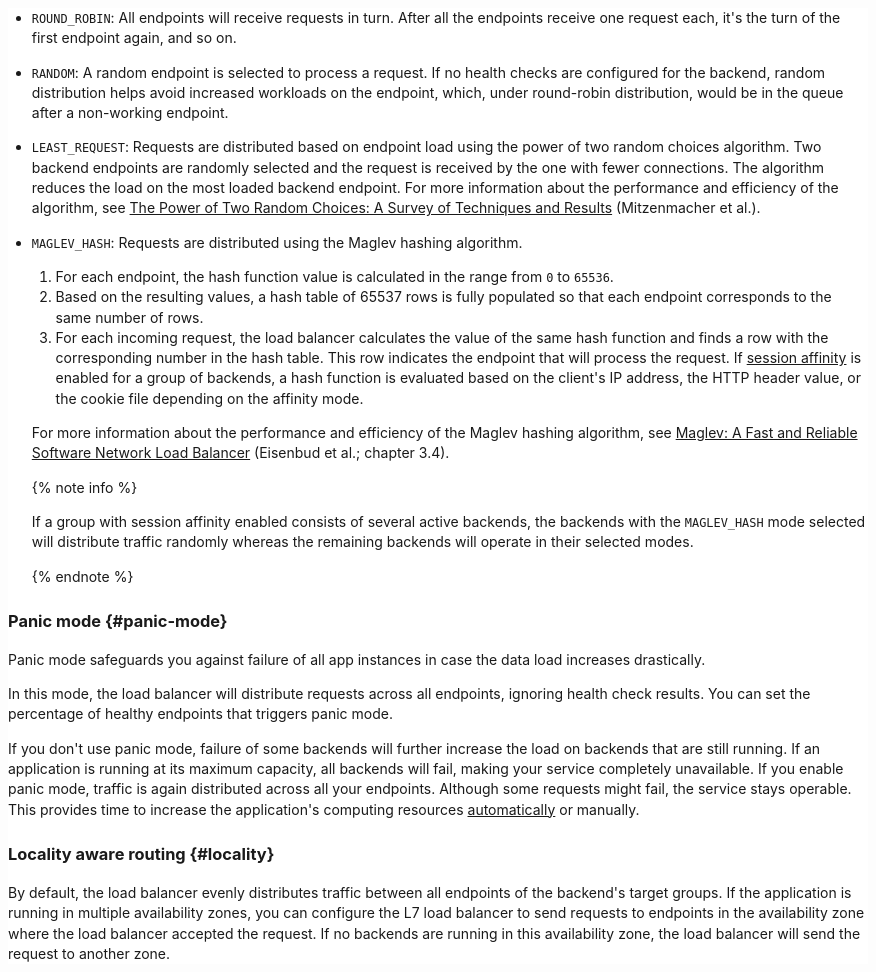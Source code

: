 * `ROUND_ROBIN`: All endpoints will receive requests in turn. After all the endpoints receive one request each, it's the turn of the first endpoint again, and so on.
* `RANDOM`: A random endpoint is selected to process a request. If no health checks are configured for the backend, random distribution helps avoid increased workloads on the endpoint, which, under round-robin distribution, would be in the queue after a non-working endpoint.
* `LEAST_REQUEST`: Requests are distributed based on endpoint load using the power of two random choices algorithm. Two backend endpoints are randomly selected and the request is received by the one with fewer connections. The algorithm reduces the load on the most loaded backend endpoint. For more information about the performance and efficiency of the algorithm, see [The Power of Two Random Choices: A Survey of Techniques and Results](https://www.eecs.harvard.edu/~michaelm/postscripts/handbook2001.pdf) (Mitzenmacher et al.).
* `MAGLEV_HASH`: Requests are distributed using the Maglev hashing algorithm.

   1. For each endpoint, the hash function value is calculated in the range from `0` to `65536`.
   1. Based on the resulting values, a hash table of 65537 rows is fully populated so that each endpoint corresponds to the same number of rows.
   1. For each incoming request, the load balancer calculates the value of the same hash function and finds a row with the corresponding number in the hash table. This row indicates the endpoint that will process the request. If [session affinity](#session-affinity) is enabled for a group of backends, a hash function is evaluated based on the client's IP address, the HTTP header value, or the cookie file depending on the affinity mode.

   For more information about the performance and efficiency of the Maglev hashing algorithm, see [Maglev: A Fast and Reliable Software Network Load Balancer](https://static.googleusercontent.com/media/research.google.com/en//pubs/archive/44824.pdf) (Eisenbud et al.; chapter 3.4).

   {% note info %}

   If a group with session affinity enabled consists of several active backends, the backends with the `MAGLEV_HASH` mode selected will distribute traffic randomly whereas the remaining backends will operate in their selected modes.

   {% endnote %}

### Panic mode {#panic-mode}

Panic mode safeguards you against failure of all app instances in case the data load increases drastically.

In this mode, the load balancer will distribute requests across all endpoints, ignoring health check results. You can set the percentage of healthy endpoints that triggers panic mode.

If you don't use panic mode, failure of some backends will further increase the load on backends that are still running. If an application is running at its maximum capacity, all backends will fail, making your service completely unavailable. If you enable panic mode, traffic is again distributed across all your endpoints. Although some requests might fail, the service stays operable. This provides time to increase the application's computing resources [automatically](../../compute/concepts/instance-groups/scale.md#auto-scale) or manually.

### Locality aware routing {#locality}

By default, the load balancer evenly distributes traffic between all endpoints of the backend's target groups. If the application is running in multiple availability zones, you can configure the L7 load balancer to send requests to endpoints in the availability zone where the load balancer accepted the request. If no backends are running in this availability zone, the load balancer will send the request to another zone.
